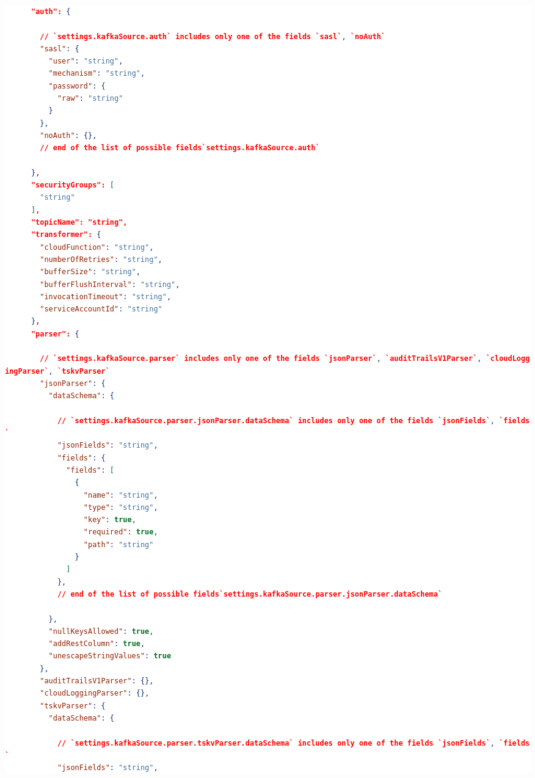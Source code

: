 ```json 
      "auth": {

        // `settings.kafkaSource.auth` includes only one of the fields `sasl`, `noAuth`
        "sasl": {
          "user": "string",
          "mechanism": "string",
          "password": {
            "raw": "string"
          }
        },
        "noAuth": {},
        // end of the list of possible fields`settings.kafkaSource.auth`

      },
      "securityGroups": [
        "string"
      ],
      "topicName": "string",
      "transformer": {
        "cloudFunction": "string",
        "numberOfRetries": "string",
        "bufferSize": "string",
        "bufferFlushInterval": "string",
        "invocationTimeout": "string",
        "serviceAccountId": "string"
      },
      "parser": {

        // `settings.kafkaSource.parser` includes only one of the fields `jsonParser`, `auditTrailsV1Parser`, `cloudLoggingParser`, `tskvParser`
        "jsonParser": {
          "dataSchema": {

            // `settings.kafkaSource.parser.jsonParser.dataSchema` includes only one of the fields `jsonFields`, `fields`
            "jsonFields": "string",
            "fields": {
              "fields": [
                {
                  "name": "string",
                  "type": "string",
                  "key": true,
                  "required": true,
                  "path": "string"
                }
              ]
            },
            // end of the list of possible fields`settings.kafkaSource.parser.jsonParser.dataSchema`

          },
          "nullKeysAllowed": true,
          "addRestColumn": true,
          "unescapeStringValues": true
        },
        "auditTrailsV1Parser": {},
        "cloudLoggingParser": {},
        "tskvParser": {
          "dataSchema": {

            // `settings.kafkaSource.parser.tskvParser.dataSchema` includes only one of the fields `jsonFields`, `fields`
            "jsonFields": "string",
```